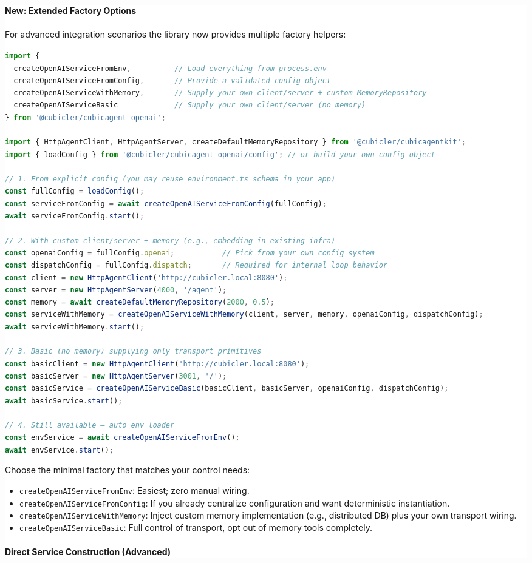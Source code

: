 #### New: Extended Factory Options

For advanced integration scenarios the library now provides multiple factory helpers:

```typescript
import {
  createOpenAIServiceFromEnv,          // Load everything from process.env
  createOpenAIServiceFromConfig,       // Provide a validated config object
  createOpenAIServiceWithMemory,       // Supply your own client/server + custom MemoryRepository
  createOpenAIServiceBasic             // Supply your own client/server (no memory)
} from '@cubicler/cubicagent-openai';

import { HttpAgentClient, HttpAgentServer, createDefaultMemoryRepository } from '@cubicler/cubicagentkit';
import { loadConfig } from '@cubicler/cubicagent-openai/config'; // or build your own config object

// 1. From explicit config (you may reuse environment.ts schema in your app)
const fullConfig = loadConfig();
const serviceFromConfig = await createOpenAIServiceFromConfig(fullConfig);
await serviceFromConfig.start();

// 2. With custom client/server + memory (e.g., embedding in existing infra)
const openaiConfig = fullConfig.openai;           // Pick from your own config system
const dispatchConfig = fullConfig.dispatch;       // Required for internal loop behavior
const client = new HttpAgentClient('http://cubicler.local:8080');
const server = new HttpAgentServer(4000, '/agent');
const memory = await createDefaultMemoryRepository(2000, 0.5);
const serviceWithMemory = createOpenAIServiceWithMemory(client, server, memory, openaiConfig, dispatchConfig);
await serviceWithMemory.start();

// 3. Basic (no memory) supplying only transport primitives
const basicClient = new HttpAgentClient('http://cubicler.local:8080');
const basicServer = new HttpAgentServer(3001, '/');
const basicService = createOpenAIServiceBasic(basicClient, basicServer, openaiConfig, dispatchConfig);
await basicService.start();

// 4. Still available – auto env loader
const envService = await createOpenAIServiceFromEnv();
await envService.start();
```

Choose the minimal factory that matches your control needs:

- `createOpenAIServiceFromEnv`: Easiest; zero manual wiring.
- `createOpenAIServiceFromConfig`: If you already centralize configuration and want deterministic instantiation.
- `createOpenAIServiceWithMemory`: Inject custom memory implementation (e.g., distributed DB) plus your own transport wiring.
- `createOpenAIServiceBasic`: Full control of transport, opt out of memory tools completely.

#### Direct Service Construction (Advanced)
